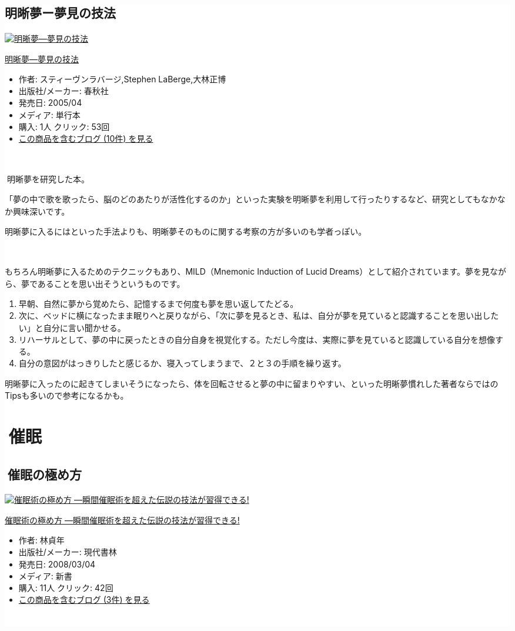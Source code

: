 ## 明晰夢ー夢見の技法

<div class="freezed">
<div class="hatena-asin-detail"><a href="http://www.amazon.co.jp/exec/obidos/ASIN/4393361199/ab1025-22/"><img class="hatena-asin-detail-image" title="明晰夢―夢見の技法" src="http://ecx.images-amazon.com/images/I/418E45WWMYL._SL160_.jpg" alt="明晰夢―夢見の技法" /></a>
<div class="hatena-asin-detail-info">
<p class="hatena-asin-detail-title"><a href="http://www.amazon.co.jp/exec/obidos/ASIN/4393361199/ab1025-22/">明晰夢―夢見の技法</a></p>
<ul>
<li><span class="hatena-asin-detail-label">作者:</span> スティーヴンラバージ,Stephen LaBerge,大林正博</li>
<li><span class="hatena-asin-detail-label">出版社/メーカー:</span> 春秋社</li>
<li><span class="hatena-asin-detail-label">発売日:</span> 2005/04</li>
<li><span class="hatena-asin-detail-label">メディア:</span> 単行本</li>
<li><span class="hatena-asin-detail-label">購入</span>: 1人 <span class="hatena-asin-detail-label">クリック</span>: 53回</li>
<li><a href="http://d.hatena.ne.jp/asin/4393361199/ab1025-22" target="_blank">この商品を含むブログ (10件) を見る</a></li>
</ul>
</div>
<div class="hatena-asin-detail-foot"> </div>
</div>
</div>
<p> 明晰夢を研究した本。</p>
<p>「夢の中で歌を歌ったら、脳のどのあたりが活性化するのか」といった実験を明晰夢を利用して行ったりするなど、研究としてもなかなか興味深いです。</p>
<p>明晰夢に入るにはといった手法よりも、明晰夢そのものに関する考察の方が多いのも学者っぽい。</p>
<p> </p>
<p>もちろん明晰夢に入るためのテクニックもあり、MILD（Mnemonic Induction of Lucid Dreams）として紹介されています。夢を見ながら、夢であることを思い出そうというものです。</p>
<ol>
<li>早朝、自然に夢から覚めたら、記憶するまで何度も夢を思い返してたどる。</li>
<li>次に、ベッドに横になったまま眠りへと戻りながら、「次に夢を見るとき、私は、自分が夢を見ていると認識することを思い出したい」と自分に言い聞かせる。</li>
<li>リハーサルとして、夢の中に戻ったときの自分自身を視覚化する。ただし今度は、実際に夢を見ていると認識している自分を想像する。</li>
<li>自分の意図がはっきりしたと感じるか、寝入ってしまうまで、２と３の手順を繰り返す。</li>
</ol>
<p>明晰夢に入ったのに起きてしまいそうになったら、体を回転させると夢の中に留まりやすい、といった明晰夢慣れした著者ならではのTipsも多いので参考になるかも。</p>

#  催眠

</div>
<div>

##  催眠の極め方

<div class="freezed">
<div class="hatena-asin-detail"><a href="http://www.amazon.co.jp/exec/obidos/ASIN/4774511013/ab1025-22/"><img class="hatena-asin-detail-image" title="催眠術の極め方 ―瞬間催眠術を超えた伝説の技法が習得できる!" src="http://ecx.images-amazon.com/images/I/51lZEHk9-8L._SL160_.jpg" alt="催眠術の極め方 ―瞬間催眠術を超えた伝説の技法が習得できる!" /></a>
<div class="hatena-asin-detail-info">
<p class="hatena-asin-detail-title"><a href="http://www.amazon.co.jp/exec/obidos/ASIN/4774511013/ab1025-22/">催眠術の極め方 ―瞬間催眠術を超えた伝説の技法が習得できる!</a></p>
<ul>
<li><span class="hatena-asin-detail-label">作者:</span> 林貞年</li>
<li><span class="hatena-asin-detail-label">出版社/メーカー:</span> 現代書林</li>
<li><span class="hatena-asin-detail-label">発売日:</span> 2008/03/04</li>
<li><span class="hatena-asin-detail-label">メディア:</span> 新書</li>
<li><span class="hatena-asin-detail-label">購入</span>: 11人 <span class="hatena-asin-detail-label">クリック</span>: 42回</li>
<li><a href="http://d.hatena.ne.jp/asin/4774511013/ab1025-22" target="_blank">この商品を含むブログ (3件) を見る</a></li>
</ul>
</div>
<div class="hatena-asin-detail-foot"> </div>
</div>
</div>